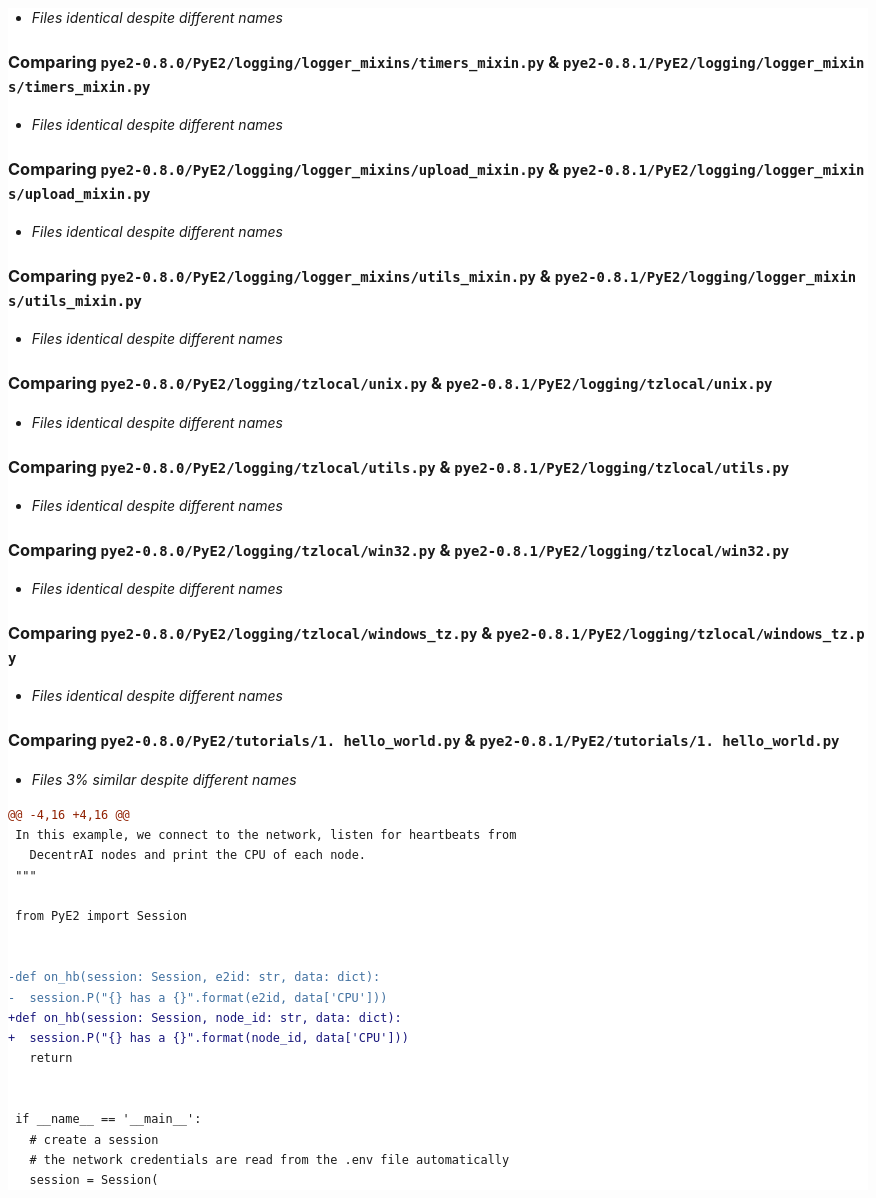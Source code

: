  * *Files identical despite different names*

### Comparing `pye2-0.8.0/PyE2/logging/logger_mixins/timers_mixin.py` & `pye2-0.8.1/PyE2/logging/logger_mixins/timers_mixin.py`

 * *Files identical despite different names*

### Comparing `pye2-0.8.0/PyE2/logging/logger_mixins/upload_mixin.py` & `pye2-0.8.1/PyE2/logging/logger_mixins/upload_mixin.py`

 * *Files identical despite different names*

### Comparing `pye2-0.8.0/PyE2/logging/logger_mixins/utils_mixin.py` & `pye2-0.8.1/PyE2/logging/logger_mixins/utils_mixin.py`

 * *Files identical despite different names*

### Comparing `pye2-0.8.0/PyE2/logging/tzlocal/unix.py` & `pye2-0.8.1/PyE2/logging/tzlocal/unix.py`

 * *Files identical despite different names*

### Comparing `pye2-0.8.0/PyE2/logging/tzlocal/utils.py` & `pye2-0.8.1/PyE2/logging/tzlocal/utils.py`

 * *Files identical despite different names*

### Comparing `pye2-0.8.0/PyE2/logging/tzlocal/win32.py` & `pye2-0.8.1/PyE2/logging/tzlocal/win32.py`

 * *Files identical despite different names*

### Comparing `pye2-0.8.0/PyE2/logging/tzlocal/windows_tz.py` & `pye2-0.8.1/PyE2/logging/tzlocal/windows_tz.py`

 * *Files identical despite different names*

### Comparing `pye2-0.8.0/PyE2/tutorials/1. hello_world.py` & `pye2-0.8.1/PyE2/tutorials/1. hello_world.py`

 * *Files 3% similar despite different names*

```diff
@@ -4,16 +4,16 @@
 In this example, we connect to the network, listen for heartbeats from 
   DecentrAI nodes and print the CPU of each node.
 """
 
 from PyE2 import Session
 
 
-def on_hb(session: Session, e2id: str, data: dict):
-  session.P("{} has a {}".format(e2id, data['CPU']))
+def on_hb(session: Session, node_id: str, data: dict):
+  session.P("{} has a {}".format(node_id, data['CPU']))
   return
 
 
 if __name__ == '__main__':
   # create a session
   # the network credentials are read from the .env file automatically
   session = Session(
```